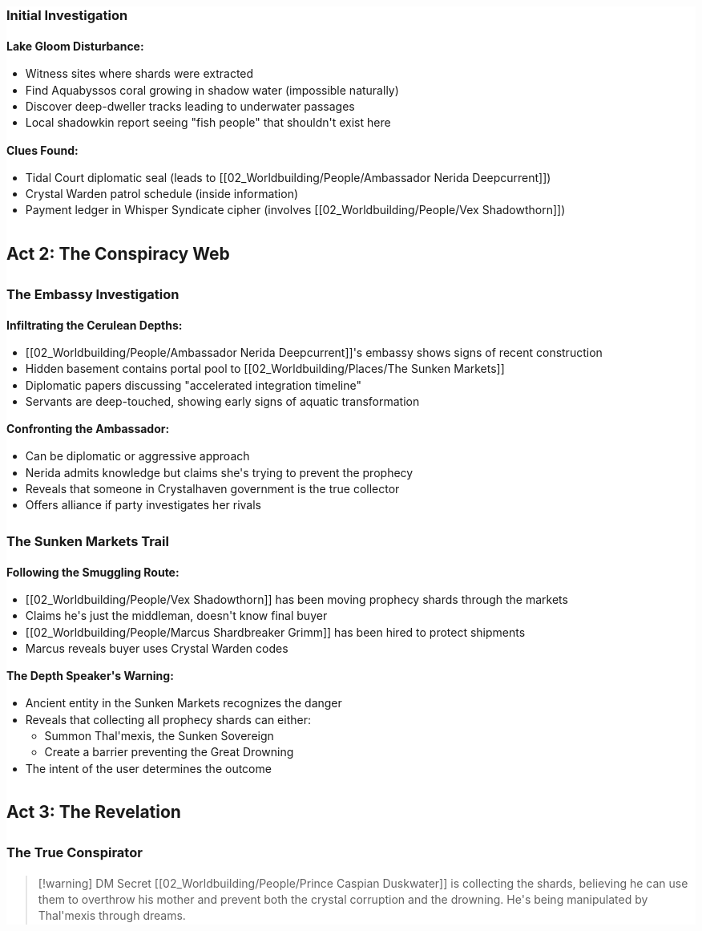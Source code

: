 ### Initial Investigation
**Lake Gloom Disturbance:**
- Witness sites where shards were extracted
- Find Aquabyssos coral growing in shadow water (impossible naturally)
- Discover deep-dweller tracks leading to underwater passages
- Local shadowkin report seeing "fish people" that shouldn't exist here

**Clues Found:**
- Tidal Court diplomatic seal (leads to [[02_Worldbuilding/People/Ambassador Nerida Deepcurrent]])
- Crystal Warden patrol schedule (inside information)
- Payment ledger in Whisper Syndicate cipher (involves [[02_Worldbuilding/People/Vex Shadowthorn]])

## Act 2: The Conspiracy Web

### The Embassy Investigation
**Infiltrating the Cerulean Depths:**
- [[02_Worldbuilding/People/Ambassador Nerida Deepcurrent]]'s embassy shows signs of recent construction
- Hidden basement contains portal pool to [[02_Worldbuilding/Places/The Sunken Markets]]
- Diplomatic papers discussing "accelerated integration timeline"
- Servants are deep-touched, showing early signs of aquatic transformation

**Confronting the Ambassador:**
- Can be diplomatic or aggressive approach
- Nerida admits knowledge but claims she's trying to prevent the prophecy
- Reveals that someone in Crystalhaven government is the true collector
- Offers alliance if party investigates her rivals

### The Sunken Markets Trail
**Following the Smuggling Route:**
- [[02_Worldbuilding/People/Vex Shadowthorn]] has been moving prophecy shards through the markets
- Claims he's just the middleman, doesn't know final buyer
- [[02_Worldbuilding/People/Marcus Shardbreaker Grimm]] has been hired to protect shipments
- Marcus reveals buyer uses Crystal Warden codes

**The Depth Speaker's Warning:**
- Ancient entity in the Sunken Markets recognizes the danger
- Reveals that collecting all prophecy shards can either:
  - Summon Thal'mexis, the Sunken Sovereign
  - Create a barrier preventing the Great Drowning
- The intent of the user determines the outcome

## Act 3: The Revelation

### The True Conspirator
> [!warning] DM Secret
> [[02_Worldbuilding/People/Prince Caspian Duskwater]] is collecting the shards, believing he can use them to overthrow his mother and prevent both the crystal corruption and the drowning. He's being manipulated by Thal'mexis through dreams.
